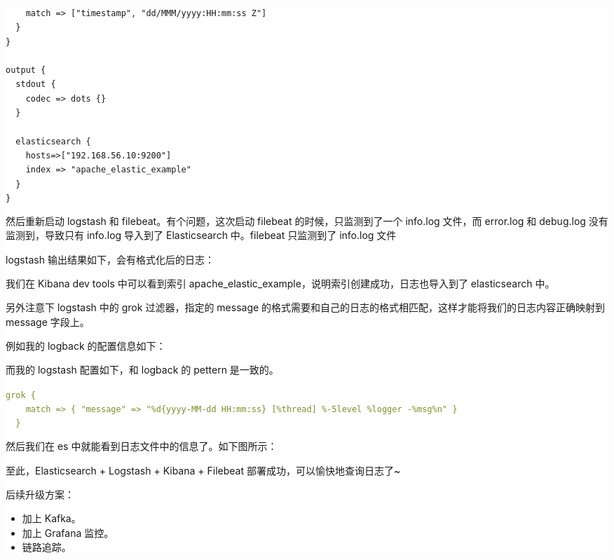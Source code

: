 ```
    match => ["timestamp", "dd/MMM/yyyy:HH:mm:ss Z"]
  }
}
 
output {
  stdout {
    codec => dots {}
  }
 
  elasticsearch {
    hosts=>["192.168.56.10:9200"]
    index => "apache_elastic_example"
  }
}
```

然后重新启动 logstash 和 filebeat。有个问题，这次启动 filebeat 的时候，只监测到了一个 info.log 文件，而 error.log 和 debug.log 没有监测到，导致只有 info.log 导入到了 Elasticsearch 中。filebeat 只监测到了 info.log 文件

logstash 输出结果如下，会有格式化后的日志：

我们在 Kibana dev tools 中可以看到索引 apache_elastic_example，说明索引创建成功，日志也导入到了 elasticsearch 中。

另外注意下 logstash 中的 grok 过滤器，指定的 message 的格式需要和自己的日志的格式相匹配，这样才能将我们的日志内容正确映射到 message 字段上。

例如我的 logback 的配置信息如下：



而我的 logstash 配置如下，和 logback 的 pettern 是一致的。

```yaml
grok {
    match => { "message" => "%d{yyyy-MM-dd HH:mm:ss} [%thread] %-5level %logger -%msg%n" }
  }
```

然后我们在 es 中就能看到日志文件中的信息了。如下图所示：



至此，Elasticsearch + Logstash + Kibana + Filebeat 部署成功，可以愉快地查询日志了~

后续升级方案：

- 加上 Kafka。
- 加上 Grafana 监控。
- 链路追踪。